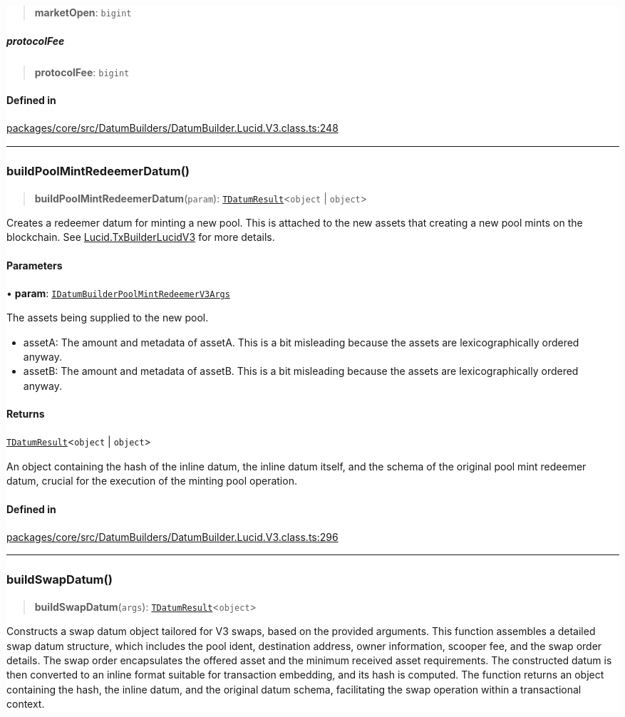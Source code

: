 > **marketOpen**: `bigint`

##### protocolFee

> **protocolFee**: `bigint`

#### Defined in

[packages/core/src/DatumBuilders/DatumBuilder.Lucid.V3.class.ts:248](https://github.com/SundaeSwap-finance/sundae-sdk/blob/main/packages/core/src/DatumBuilders/DatumBuilder.Lucid.V3.class.ts#L248)

***

### buildPoolMintRedeemerDatum()

> **buildPoolMintRedeemerDatum**(`param`): [`TDatumResult`](../../Core/type-aliases/TDatumResult.md)\<`object` \| `object`\>

Creates a redeemer datum for minting a new pool. This is attached to the new assets that
creating a new pool mints on the blockchain. See [Lucid.TxBuilderLucidV3](TxBuilderLucidV3.md) for more
details.

#### Parameters

• **param**: [`IDatumBuilderPoolMintRedeemerV3Args`](../interfaces/IDatumBuilderPoolMintRedeemerV3Args.md)

The assets being supplied to the new pool.
 - assetA: The amount and metadata of assetA. This is a bit misleading because the assets are lexicographically ordered anyway.
 - assetB: The amount and metadata of assetB. This is a bit misleading because the assets are lexicographically ordered anyway.

#### Returns

[`TDatumResult`](../../Core/type-aliases/TDatumResult.md)\<`object` \| `object`\>

An object containing the hash of the inline datum, the inline datum itself,
                                             and the schema of the original pool mint redeemer datum, crucial for the execution
                                             of the minting pool operation.

#### Defined in

[packages/core/src/DatumBuilders/DatumBuilder.Lucid.V3.class.ts:296](https://github.com/SundaeSwap-finance/sundae-sdk/blob/main/packages/core/src/DatumBuilders/DatumBuilder.Lucid.V3.class.ts#L296)

***

### buildSwapDatum()

> **buildSwapDatum**(`args`): [`TDatumResult`](../../Core/type-aliases/TDatumResult.md)\<`object`\>

Constructs a swap datum object tailored for V3 swaps, based on the provided arguments. This function
assembles a detailed swap datum structure, which includes the pool ident, destination address, owner information,
scooper fee, and the swap order details. The swap order encapsulates the offered asset and the minimum received
asset requirements. The constructed datum is then converted to an inline format suitable for transaction embedding,
and its hash is computed. The function returns an object containing the hash, the inline datum, and the original
datum schema, facilitating the swap operation within a transactional context.
